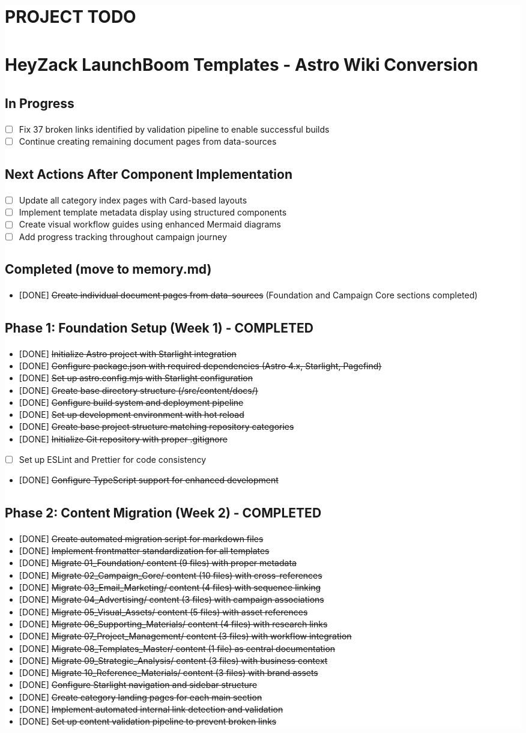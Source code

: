 # PROJECT TODO
# HeyZack LaunchBoom Templates - Astro Wiki Conversion

## In Progress
- [ ] Fix 37 broken links identified by validation pipeline to enable successful builds
- [ ] Continue creating remaining document pages from data-sources

## Next Actions After Component Implementation
- [ ] Update all category index pages with Card-based layouts
- [ ] Implement template metadata display using structured components
- [ ] Create visual workflow guides using enhanced Mermaid diagrams
- [ ] Add progress tracking throughout campaign journey

## Completed (move to memory.md)
- [DONE] ~~Create individual document pages from data-sources~~ (Foundation and Campaign Core sections completed)

## Phase 1: Foundation Setup (Week 1) - COMPLETED
- [DONE] ~~Initialize Astro project with Starlight integration~~
- [DONE] ~~Configure package.json with required dependencies (Astro 4.x, Starlight, Pagefind)~~
- [DONE] ~~Set up astro.config.mjs with Starlight configuration~~
- [DONE] ~~Create base directory structure (/src/content/docs/)~~
- [DONE] ~~Configure build system and deployment pipeline~~
- [DONE] ~~Set up development environment with hot reload~~
- [DONE] ~~Create base project structure matching repository categories~~
- [DONE] ~~Initialize Git repository with proper .gitignore~~
- [ ] Set up ESLint and Prettier for code consistency
- [DONE] ~~Configure TypeScript support for enhanced development~~

## Phase 2: Content Migration (Week 2) - COMPLETED
- [DONE] ~~Create automated migration script for markdown files~~
- [DONE] ~~Implement frontmatter standardization for all templates~~
- [DONE] ~~Migrate 01_Foundation/ content (9 files) with proper metadata~~
- [DONE] ~~Migrate 02_Campaign_Core/ content (10 files) with cross-references~~
- [DONE] ~~Migrate 03_Email_Marketing/ content (4 files) with sequence linking~~
- [DONE] ~~Migrate 04_Advertising/ content (3 files) with campaign associations~~
- [DONE] ~~Migrate 05_Visual_Assets/ content (5 files) with asset references~~
- [DONE] ~~Migrate 06_Supporting_Materials/ content (4 files) with research links~~
- [DONE] ~~Migrate 07_Project_Management/ content (3 files) with workflow integration~~
- [DONE] ~~Migrate 08_Templates_Master/ content (1 file) as central documentation~~
- [DONE] ~~Migrate 09_Strategic_Analysis/ content (3 files) with business context~~
- [DONE] ~~Migrate 10_Reference_Materials/ content (3 files) with brand assets~~
- [DONE] ~~Configure Starlight navigation and sidebar structure~~
- [DONE] ~~Create category landing pages for each main section~~
- [DONE] ~~Implement automated internal link detection and validation~~
- [DONE] ~~Set up content validation pipeline to prevent broken links~~
